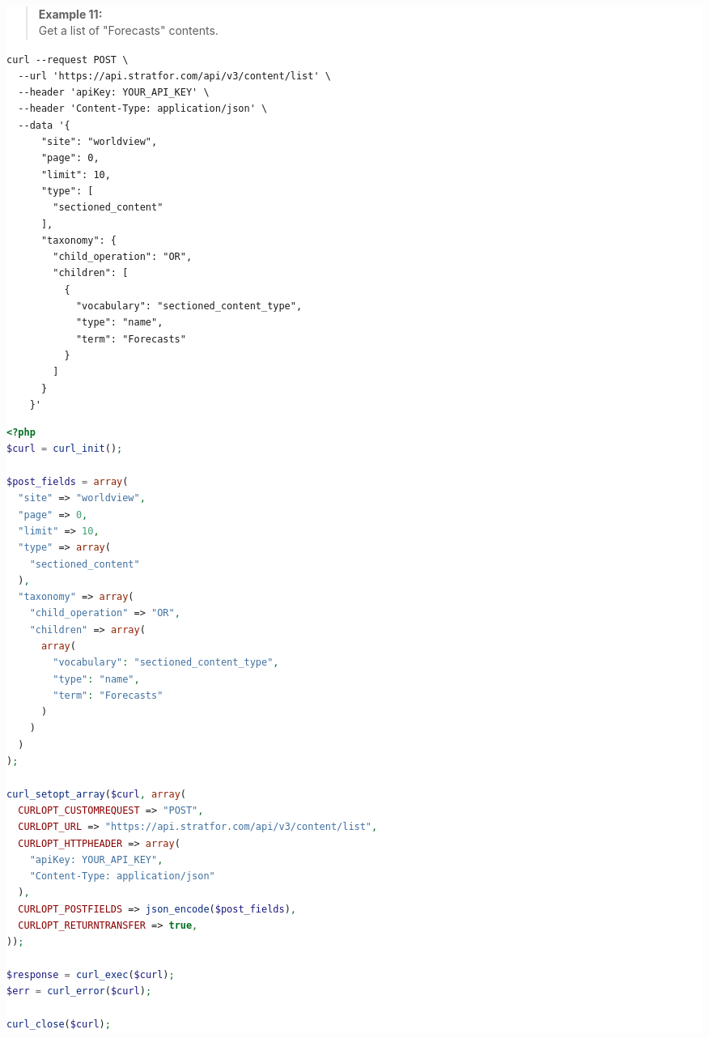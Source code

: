> **Example 11:**<br />Get a list of "Forecasts" contents.

```shell
curl --request POST \
  --url 'https://api.stratfor.com/api/v3/content/list' \
  --header 'apiKey: YOUR_API_KEY' \
  --header 'Content-Type: application/json' \
  --data '{
      "site": "worldview",
      "page": 0,
      "limit": 10,
      "type": [
        "sectioned_content"
      ],
      "taxonomy": {
        "child_operation": "OR",
        "children": [
          {
            "vocabulary": "sectioned_content_type",
            "type": "name",
            "term": "Forecasts"
          }
        ]
      }
    }'
```

```php
<?php
$curl = curl_init();

$post_fields = array(
  "site" => "worldview",
  "page" => 0,
  "limit" => 10,
  "type" => array(
    "sectioned_content"
  ),
  "taxonomy" => array(
    "child_operation" => "OR",
    "children" => array(
      array(
        "vocabulary": "sectioned_content_type",
        "type": "name",
        "term": "Forecasts"
      )
    )
  )
);

curl_setopt_array($curl, array(
  CURLOPT_CUSTOMREQUEST => "POST",
  CURLOPT_URL => "https://api.stratfor.com/api/v3/content/list",
  CURLOPT_HTTPHEADER => array(
    "apiKey: YOUR_API_KEY",
    "Content-Type: application/json"
  ),
  CURLOPT_POSTFIELDS => json_encode($post_fields),
  CURLOPT_RETURNTRANSFER => true,
));

$response = curl_exec($curl);
$err = curl_error($curl);

curl_close($curl);
```